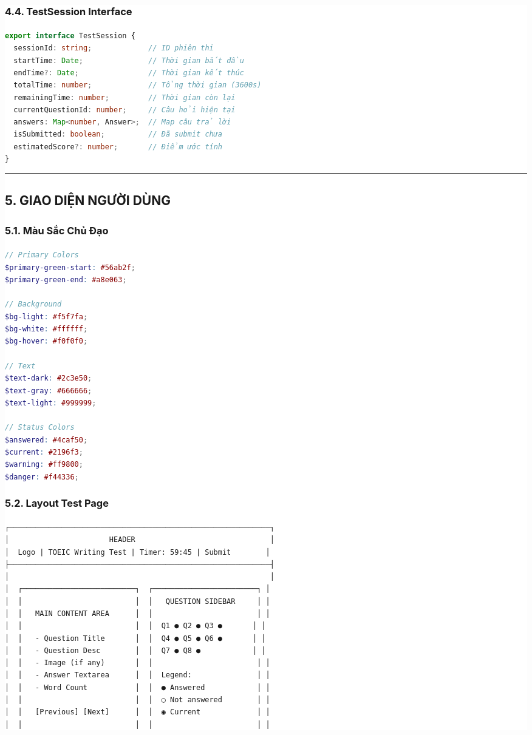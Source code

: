 ### 4.4. TestSession Interface

```typescript
export interface TestSession {
  sessionId: string;             // ID phiên thi
  startTime: Date;               // Thời gian bắt đầu
  endTime?: Date;                // Thời gian kết thúc
  totalTime: number;             // Tổng thời gian (3600s)
  remainingTime: number;         // Thời gian còn lại
  currentQuestionId: number;     // Câu hỏi hiện tại
  answers: Map<number, Answer>;  // Map câu trả lời
  isSubmitted: boolean;          // Đã submit chưa
  estimatedScore?: number;       // Điểm ước tính
}
```

---

## 5. GIAO DIỆN NGƯỜI DÙNG

### 5.1. Màu Sắc Chủ Đạo

```scss
// Primary Colors
$primary-green-start: #56ab2f;
$primary-green-end: #a8e063;

// Background
$bg-light: #f5f7fa;
$bg-white: #ffffff;
$bg-hover: #f0f0f0;

// Text
$text-dark: #2c3e50;
$text-gray: #666666;
$text-light: #999999;

// Status Colors
$answered: #4caf50;
$current: #2196f3;
$warning: #ff9800;
$danger: #f44336;
```

### 5.2. Layout Test Page

```
┌────────────────────────────────────────────────────────────┐
│                       HEADER                               │
│  Logo | TOEIC Writing Test | Timer: 59:45 | Submit        │
├────────────────────────────────────────────────────────────┤
│                                                            │
│  ┌──────────────────────────┐  ┌────────────────────────┐ │
│  │                          │  │   QUESTION SIDEBAR     │ │
│  │   MAIN CONTENT AREA      │  │                        │ │
│  │                          │  │  Q1 ● Q2 ● Q3 ●       │ │
│  │   - Question Title       │  │  Q4 ● Q5 ● Q6 ●       │ │
│  │   - Question Desc        │  │  Q7 ● Q8 ●            │ │
│  │   - Image (if any)       │  │                        │ │
│  │   - Answer Textarea      │  │  Legend:               │ │
│  │   - Word Count           │  │  ● Answered            │ │
│  │                          │  │  ○ Not answered        │ │
│  │   [Previous] [Next]      │  │  ◉ Current             │ │
│  │                          │  │                        │ │
```